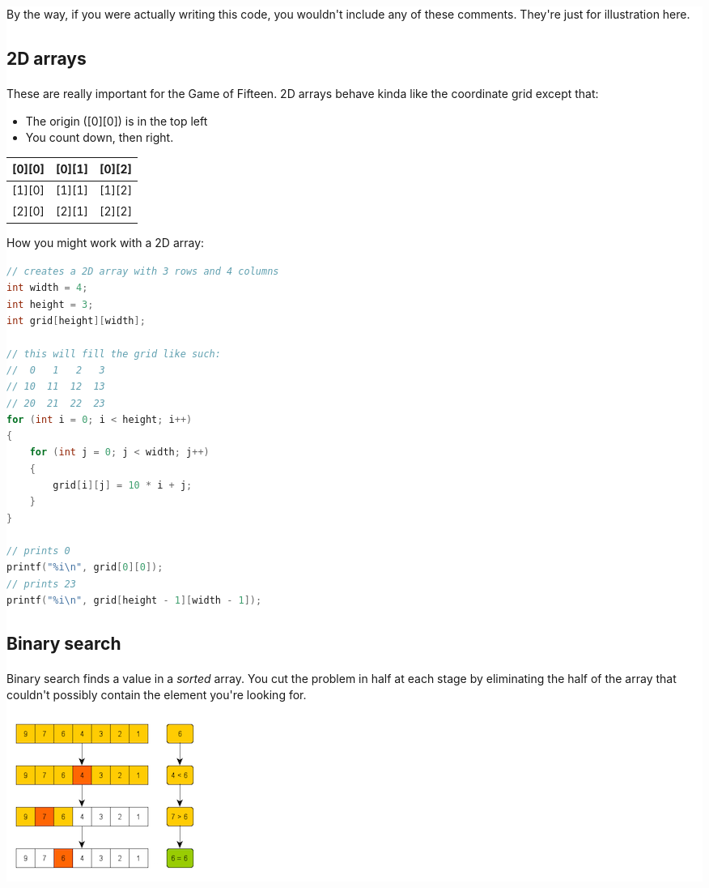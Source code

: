 By the way, if you were actually writing this code, you wouldn't include any of these comments. They're just for illustration here.

## 2D arrays

These are really important for the Game of Fifteen. 2D arrays behave kinda like the coordinate grid except that:

* The origin ([0][0]) is in the top left
* You count down, then right.

[0][0] | [0][1] | [0][2]
-------|--------|-------
[1][0] | [1][1] | [1][2]
[2][0] | [2][1] | [2][2]


How you might work with a 2D array:

```c
// creates a 2D array with 3 rows and 4 columns
int width = 4;
int height = 3;
int grid[height][width];

// this will fill the grid like such:
//  0   1   2   3
// 10  11  12  13
// 20  21  22  23
for (int i = 0; i < height; i++)
{
    for (int j = 0; j < width; j++)
    {
        grid[i][j] = 10 * i + j;
    }
}

// prints 0
printf("%i\n", grid[0][0]);
// prints 23
printf("%i\n", grid[height - 1][width - 1]);
```

## Binary search

Binary search finds a value in a *sorted* array. You cut the problem in half at each stage by eliminating the half of the array that couldn't possibly contain the element you're looking for.

![Binary search visualization](img/binary-search.png)

